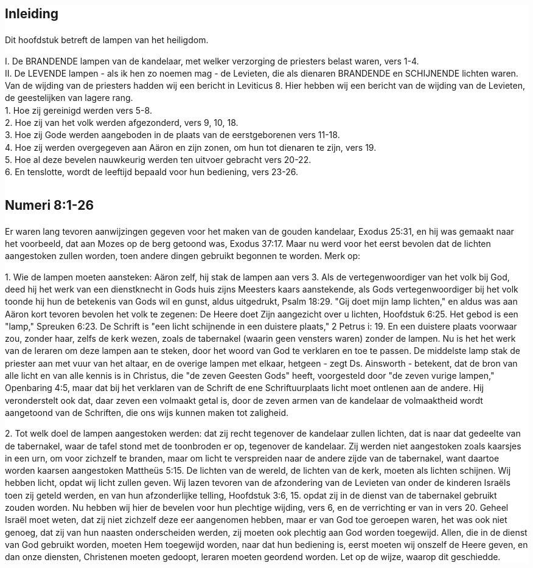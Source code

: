 ## Inleiding

Dit hoofdstuk betreft de lampen van het heiligdom.

I. De BRANDENDE lampen van de kandelaar, met welker verzorging de priesters belast waren, vers 1-4.  
II. De LEVENDE lampen - als ik hen zo noemen mag - de Levieten, die als dienaren BRANDENDE en SCHIJNENDE lichten waren. Van de wijding van de priesters hadden wij een bericht in Leviticus 8. Hier hebben wij een bericht van de wijding van de Levieten, de geestelijken van lagere rang.  
1\. Hoe zij gereinigd werden vers 5-8.  
2\. Hoe zij van het volk werden afgezonderd, vers 9, 10, 18.  
3\. Hoe zij Gode werden aangeboden in de plaats van de eerstgeborenen vers 11-18.  
4\. Hoe zij werden overgegeven aan Aäron en zijn zonen, om hun tot dienaren te zijn, vers 19.  
5\. Hoe al deze bevelen nauwkeurig werden ten uitvoer gebracht vers 20-22.  
6\. En tenslotte, wordt de leeftijd bepaald voor hun bediening, vers 23-26.  

## Numeri 8:1-26 

Er waren lang tevoren aanwijzingen gegeven voor het maken van de gouden kandelaar, Exodus 25:31, en hij was gemaakt naar het voorbeeld, dat aan Mozes op de berg getoond was, Exodus 37:17. Maar nu werd voor het eerst bevolen dat de lichten aangestoken zullen worden, toen andere dingen gebruikt begonnen te worden. 
Merk op:

1\. Wie de lampen moeten aansteken: Aäron zelf, hij stak de lampen aan vers 3. Als de vertegenwoordiger van het volk bij God, deed hij het werk van een dienstknecht in Gods huis zijns Meesters kaars aanstekende, als Gods vertegenwoordiger bij het volk toonde hij hun de betekenis van Gods wil en gunst, aldus uitgedrukt, Psalm 18:29. "Gij doet mijn lamp lichten," en aldus was aan Aäron kort tevoren bevolen het volk te zegenen: De Heere doet Zijn aangezicht over u lichten, Hoofdstuk 6:25. Het gebod is een "lamp," Spreuken 6:23. De Schrift is "een licht schijnende in een duistere plaats," 2 Petrus i: 19. En een duistere plaats voorwaar zou, zonder haar, zelfs de kerk wezen, zoals de tabernakel (waarin geen vensters waren) zonder de lampen. Nu is het het werk van de leraren om deze lampen aan te steken, door het woord van God te verklaren en toe te passen. De middelste lamp stak de priester aan met vuur van het altaar, en de overige lampen met elkaar, hetgeen -  zegt Ds. Ainsworth -  betekent, dat de bron van alle licht en van alle kennis is in Christus, die "de zeven Geesten Gods" heeft, voorgesteld door "de zeven vurige lampen," Openbaring 4:5, maar dat bij het verklaren van de Schrift de ene Schriftuurplaats licht moet ontlenen aan de andere. Hij veronderstelt ook dat, daar zeven een volmaakt getal is, door de zeven armen van de kandelaar de volmaaktheid wordt aangetoond van de Schriften, die ons wijs kunnen maken tot zaligheid.

2\. Tot welk doel de lampen aangestoken werden: dat zij recht tegenover de kandelaar zullen lichten, dat is naar dat gedeelte van de tabernakel, waar de tafel stond met de toonbroden er op, tegenover de kandelaar. Zij werden niet aangestoken zoals kaarsjes in een urn, om voor zichzelf te branden, maar om licht te verspreiden naar de andere zijde van de tabernakel, want daartoe worden kaarsen aangestoken Mattheüs 5:15. De lichten van de wereld, de lichten van de kerk, moeten als lichten schijnen. Wij hebben licht, opdat wij licht zullen geven. Wij lazen tevoren van de afzondering van de Levieten van onder de kinderen Israëls toen zij geteld werden, en van hun afzonderlijke telling, Hoofdstuk 3:6, 15. opdat zij in de dienst van de tabernakel gebruikt zouden worden. Nu hebben wij hier de bevelen voor hun plechtige wijding, vers 6, en de verrichting er van in vers 20. Geheel Israël moet weten, dat zij niet zichzelf deze eer aangenomen hebben, maar er van God toe geroepen waren, het was ook niet genoeg, dat zij van hun naasten onderscheiden werden, zij moeten ook plechtig aan God worden toegewijd. Allen, die in de dienst van God gebruikt worden, moeten Hem toegewijd worden, naar dat hun bediening is, eerst moeten wij onszelf de Heere geven, en dan onze diensten, Christenen moeten gedoopt, leraren moeten geordend worden. Let op de wijze, waarop dit geschiedde.
